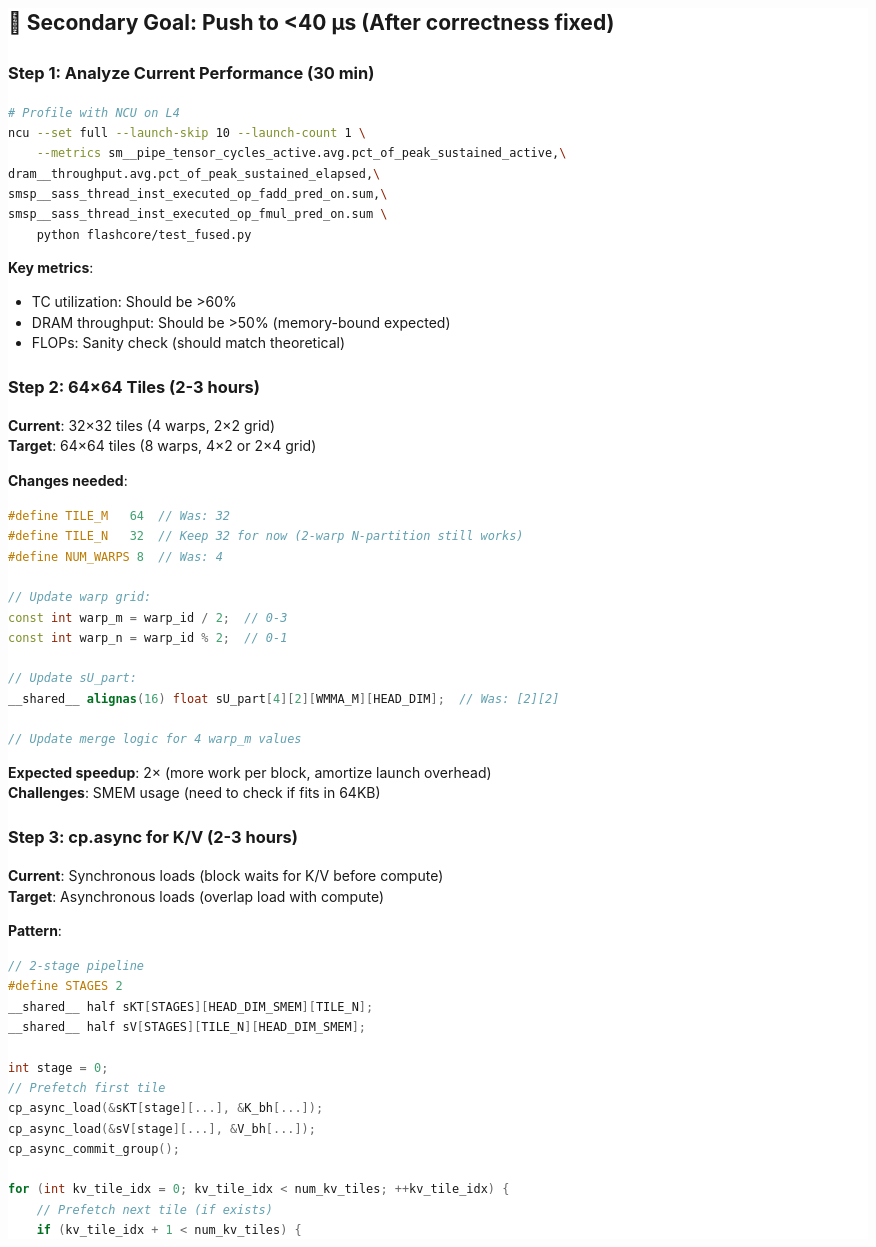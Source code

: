 
## 🚀 **Secondary Goal: Push to <40 μs** (After correctness fixed)

### **Step 1: Analyze Current Performance** (30 min)

```bash
# Profile with NCU on L4
ncu --set full --launch-skip 10 --launch-count 1 \
    --metrics sm__pipe_tensor_cycles_active.avg.pct_of_peak_sustained_active,\
dram__throughput.avg.pct_of_peak_sustained_elapsed,\
smsp__sass_thread_inst_executed_op_fadd_pred_on.sum,\
smsp__sass_thread_inst_executed_op_fmul_pred_on.sum \
    python flashcore/test_fused.py
```

**Key metrics**:
- TC utilization: Should be >60%
- DRAM throughput: Should be >50% (memory-bound expected)
- FLOPs: Sanity check (should match theoretical)

### **Step 2: 64×64 Tiles** (2-3 hours)

**Current**: 32×32 tiles (4 warps, 2×2 grid)  
**Target**: 64×64 tiles (8 warps, 4×2 or 2×4 grid)

**Changes needed**:
```cpp
#define TILE_M   64  // Was: 32
#define TILE_N   32  // Keep 32 for now (2-warp N-partition still works)
#define NUM_WARPS 8  // Was: 4

// Update warp grid:
const int warp_m = warp_id / 2;  // 0-3
const int warp_n = warp_id % 2;  // 0-1

// Update sU_part:
__shared__ alignas(16) float sU_part[4][2][WMMA_M][HEAD_DIM];  // Was: [2][2]

// Update merge logic for 4 warp_m values
```

**Expected speedup**: 2× (more work per block, amortize launch overhead)  
**Challenges**: SMEM usage (need to check if fits in 64KB)

### **Step 3: cp.async for K/V** (2-3 hours)

**Current**: Synchronous loads (block waits for K/V before compute)  
**Target**: Asynchronous loads (overlap load with compute)

**Pattern**:
```cpp
// 2-stage pipeline
#define STAGES 2
__shared__ half sKT[STAGES][HEAD_DIM_SMEM][TILE_N];
__shared__ half sV[STAGES][TILE_N][HEAD_DIM_SMEM];

int stage = 0;
// Prefetch first tile
cp_async_load(&sKT[stage][...], &K_bh[...]);
cp_async_load(&sV[stage][...], &V_bh[...]);
cp_async_commit_group();

for (int kv_tile_idx = 0; kv_tile_idx < num_kv_tiles; ++kv_tile_idx) {
    // Prefetch next tile (if exists)
    if (kv_tile_idx + 1 < num_kv_tiles) {
```